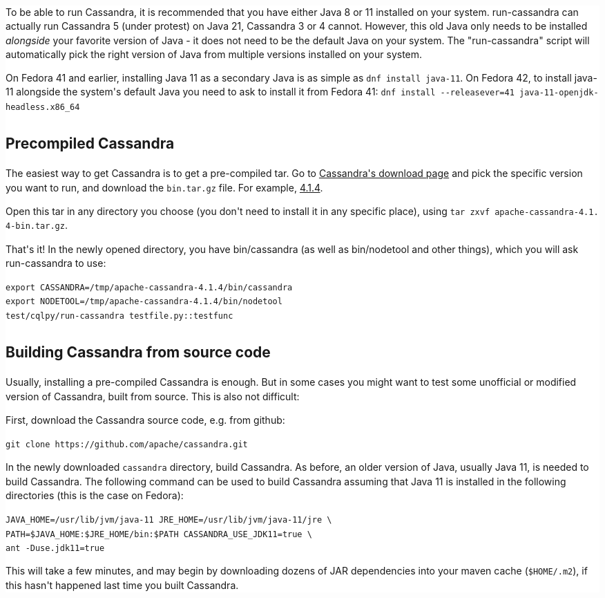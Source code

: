 To be able to run Cassandra, it is recommended that you have either Java 8
or 11 installed on your system. run-cassandra can actually run Cassandra 5
(under protest) on Java 21, Cassandra 3 or 4 cannot.
However, this old Java only needs to be installed *alongside* your favorite
version of Java - it does not need to be the default Java on your system.
The "run-cassandra" script will automatically pick the right version of
Java from multiple versions installed on your system.

On Fedora 41 and earlier, installing Java 11 as a secondary Java is as
simple as `dnf install java-11`. On Fedora 42, to install java-11 alongside
the system's default Java you need to ask to install it from Fedora 41:
`dnf install --releasever=41 java-11-openjdk-headless.x86_64`

## Precompiled Cassandra
The easiest way to get Cassandra is to get a pre-compiled tar.
Go to [Cassandra's download page](https://cassandra.apache.org/_/download.html)
and pick the specific version you want to run, and download the `bin.tar.gz`
file. For example, [4.1.4](https://dlcdn.apache.org/cassandra/4.1.4/apache-cassandra-4.1.4-bin.tar.gz).

Open this tar in any directory you choose (you don't need to install it in
any specific place), using `tar zxvf apache-cassandra-4.1.4-bin.tar.gz`.

That's it! In the newly opened directory, you have bin/cassandra (as well
as bin/nodetool and other things), which you will ask run-cassandra to use:

```
export CASSANDRA=/tmp/apache-cassandra-4.1.4/bin/cassandra
export NODETOOL=/tmp/apache-cassandra-4.1.4/bin/nodetool
test/cqlpy/run-cassandra testfile.py::testfunc
```

## Building Cassandra from source code
Usually, installing a pre-compiled Cassandra is enough. But in some cases
you might want to test some unofficial or modified version of Cassandra,
built from source. This is also not difficult:

First, download the Cassandra source code, e.g. from github:
```
git clone https://github.com/apache/cassandra.git
```
In the newly downloaded `cassandra` directory, build Cassandra. As before,
an older version of Java, usually Java 11, is needed to build Cassandra.
The following command can be used to build Cassandra assuming that Java 11
is installed in the following directories (this is the case on Fedora):
```
JAVA_HOME=/usr/lib/jvm/java-11 JRE_HOME=/usr/lib/jvm/java-11/jre \
PATH=$JAVA_HOME:$JRE_HOME/bin:$PATH CASSANDRA_USE_JDK11=true \
ant -Duse.jdk11=true
```
This will take a few minutes, and may begin by downloading dozens of JAR
dependencies into your maven cache (`$HOME/.m2`), if this hasn't happened
last time you built Cassandra.
